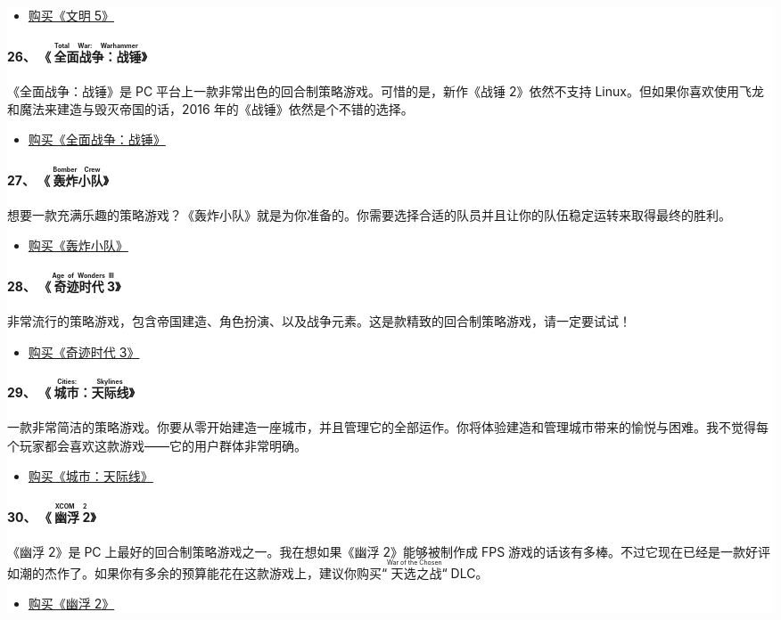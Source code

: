 * [购买《文明 5》](http://store.steampowered.com/app/8930/?snr=1_5_9__205)


#### 26、 《<ruby> 全面战争：战锤 <rt>  Total War: Warhammer </rt></ruby>》


《全面战争：战锤》是 PC 平台上一款非常出色的回合制策略游戏。可惜的是，新作《战锤 2》依然不支持 Linux。但如果你喜欢使用飞龙和魔法来建造与毁灭帝国的话，2016 年的《战锤》依然是个不错的选择。






* [购买《全面战争：战锤》](http://store.steampowered.com/app/364360/?snr=1_5_9__205)


#### 27、 《<ruby> 轰炸小队 <rt>  Bomber Crew </rt></ruby>》


想要一款充满乐趣的策略游戏？《轰炸小队》就是为你准备的。你需要选择合适的队员并且让你的队伍稳定运转来取得最终的胜利。






* [购买《轰炸小队》](http://store.steampowered.com/app/537800/?snr=1_5_9__205)


#### 28、 《<ruby> 奇迹时代 3 <rt>  Age of Wonders III </rt></ruby>》


非常流行的策略游戏，包含帝国建造、角色扮演、以及战争元素。这是款精致的回合制策略游戏，请一定要试试！






* [购买《奇迹时代 3》](http://store.steampowered.com/app/226840/?snr=1_5_9__205)


#### 29、 《<ruby> 城市：天际线 <rt>  Cities: Skylines </rt></ruby>》


一款非常简洁的策略游戏。你要从零开始建造一座城市，并且管理它的全部运作。你将体验建造和管理城市带来的愉悦与困难。我不觉得每个玩家都会喜欢这款游戏——它的用户群体非常明确。






* [购买《城市：天际线》](http://store.steampowered.com/app/255710/?snr=1_5_9__205)


#### 30、 《<ruby> 幽浮 2 <rt>  XCOM 2 </rt></ruby>》


《幽浮 2》是 PC 上最好的回合制策略游戏之一。我在想如果《幽浮 2》能够被制作成 FPS 游戏的话该有多棒。不过它现在已经是一款好评如潮的杰作了。如果你有多余的预算能花在这款游戏上，建议你购买“<ruby> 天选之战 <rt>  War of the Chosen </rt></ruby>“ DLC。






* [购买《幽浮 2》](http://store.steampowered.com/app/268500/?snr=1_5_9__205)
